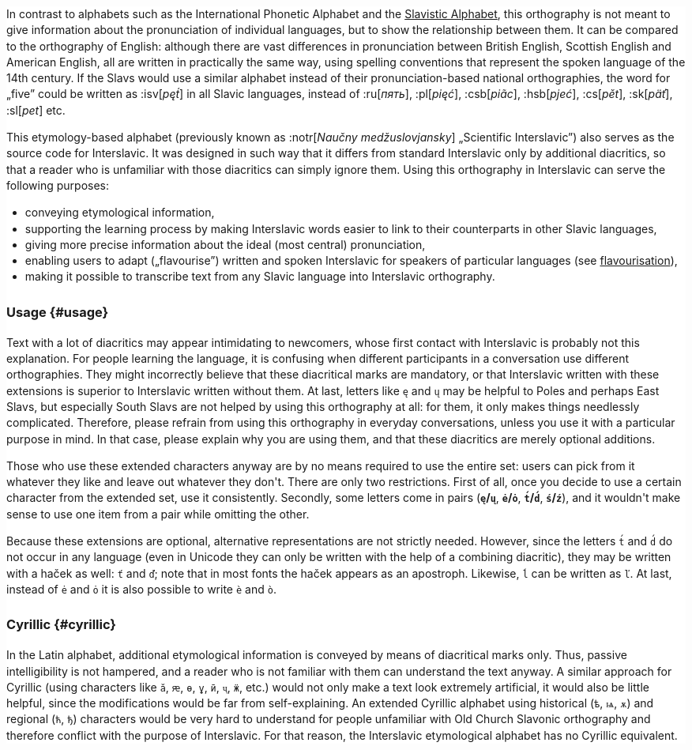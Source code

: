 In contrast to alphabets such as the International Phonetic Alphabet and the [Slavistic Alphabet][3], this orthography is not meant to give information about the pronunciation of individual languages, but to show the relationship between them. It can be compared to the orthography of English: although there are vast differences in pronunciation between British English, Scottish English and American English, all are written in practically the same way, using spelling conventions that represent the spoken language of the 14th century. If the Slavs would use a similar alphabet instead of their pronunciation-based national orthographies, the word for „five” could be written as :isv[_pęt́_] in all Slavic languages, instead of :ru[_пять_], :pl[_pięć_], :csb[_piãc_], :hsb[_pjeć_], :cs[_pět_], :sk[_päť_], :sl[_pet_] etc.

This etymology-based alphabet (previously known as :notr[_Naučny medžuslovjansky_] „Scientific Interslavic”) also serves as the source code for Interslavic. It was designed in such way that it differs from standard Interslavic only by additional diacritics, so that a reader who is unfamiliar with those diacritics can simply ignore them. Using this orthography in Interslavic can serve the following purposes:

- conveying etymological information,
- supporting the learning process by making Interslavic words easier to link to their counterparts in other Slavic languages,
- giving more precise information about the ideal (most central) pronunciation,
- enabling users to adapt („flavourise”) written and spoken Interslavic for speakers of particular languages (see [flavourisation][4]),
- making it possible to transcribe text from any Slavic language into Interslavic orthography.

### Usage \{#usage}

Text with a lot of diacritics may appear intimidating to newcomers, whose first contact with Interslavic is probably not this explanation. For people learning the language, it is confusing when different participants in a conversation use different orthographies. They might incorrectly believe that these diacritical marks are mandatory, or that Interslavic written with these extensions is superior to Interslavic written without them. At last, letters like `ę` and `ų` may be helpful to Poles and perhaps East Slavs, but especially South Slavs are not helped by using this orthography at all: for them, it only makes things needlessly complicated. Therefore, please refrain from using this orthography in everyday conversations, unless you use it with a particular purpose in mind. In that case, please explain why you are using them, and that these diacritics are merely optional additions.

Those who use these extended characters anyway are by no means required to use the entire set: users can pick from it whatever they like and leave out whatever they don't. There are only two restrictions. First of all, once you decide to use a certain character from the extended set, use it consistently. Secondly, some letters come in pairs (**`ę`/`ų`**, **`ė`/`ȯ`**, **`t́`/`d́`**, **`ś`/`ź`**), and it wouldn't make sense to use one item from a pair while omitting the other.

Because these extensions are optional, alternative representations are not strictly needed. However, since the letters `t́` and `d́` do not occur in any language (even in Unicode they can only be written with the help of a combining diacritic), they may be written with a haček as well: `ť` and `ď`; note that in most fonts the haček appears as an apostroph. Likewise, `ĺ` can be written as `ľ`. At last, instead of `ė` and `ȯ` it is also possible to write `è` and `ò`.

### Cyrillic \{#cyrillic}

In the Latin alphabet, additional etymological information is conveyed by means of diacritical marks only. Thus, passive intelligibility is not hampered, and a reader who is not familiar with them can understand the text anyway. A similar approach for Cyrillic (using characters like `ӑ`, `ԙ`, `ө`, `ұ`, `ӣ`, `ҷ`, `ӝ`, etc.) would not only make a text look extremely artificial, it would also be little helpful, since the modifications would be far from self-explaining. An extended Cyrillic alphabet using historical (`ѣ`, `ѩ`, `ѫ`) and regional (`ћ`, `ђ`) characters would be very hard to understand for people unfamiliar with Old Church Slavonic orthography and therefore conflict with the purpose of Interslavic. For that reason, the Interslavic etymological alphabet has no Cyrillic equivalent.


[1]: #representation-of-problematic-characters
[2]: ../resources/keyboards.md
[3]: https://web.archive.org/web/20230201091637/http://grzegorz.jagodzinski.prv.pl/gram/en/ipa.html
[4]: vocabulary/flavourisation.md
[5]: http://steen.free.fr/interslavic/transliterator.html